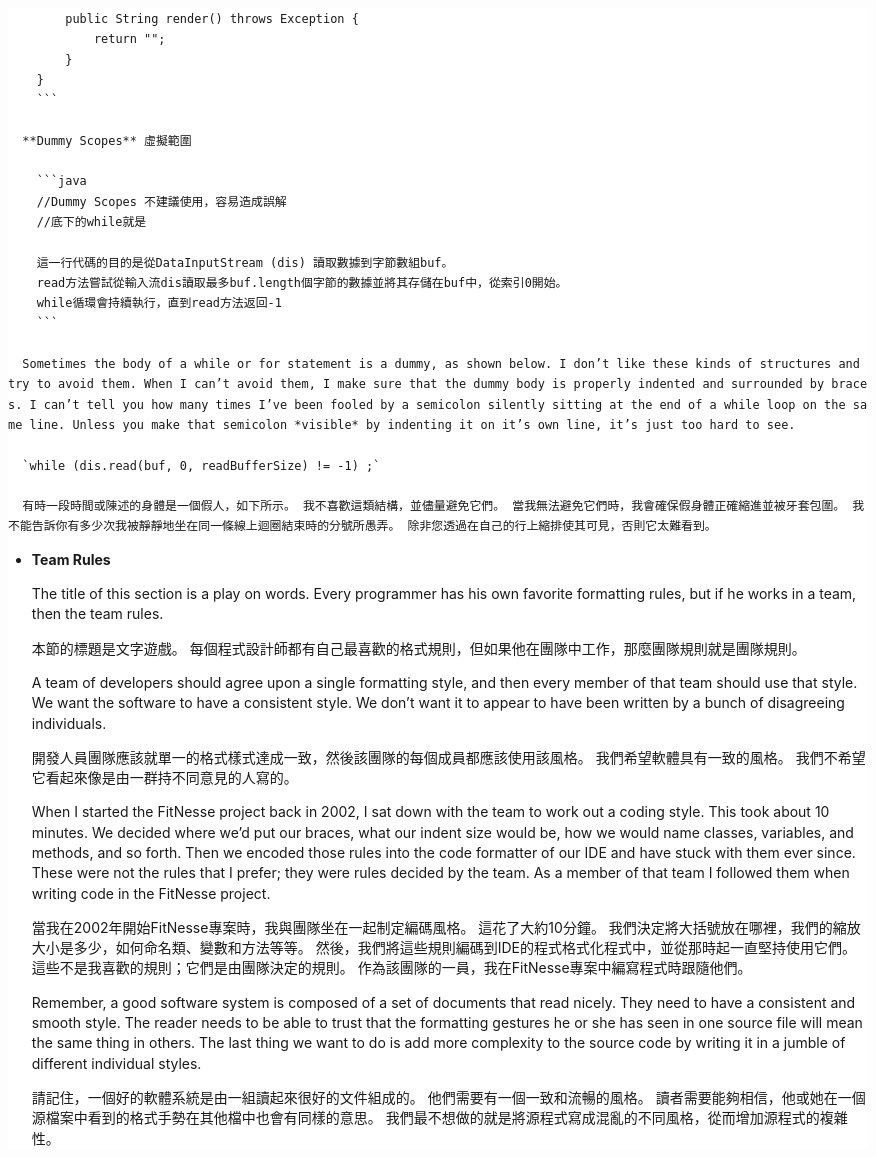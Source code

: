             public String render() throws Exception {
                return "";
            }
        }
        ```

      **Dummy Scopes** 虛擬範圍

        ```java
        //Dummy Scopes 不建議使用，容易造成誤解
        //底下的while就是
        
        這一行代碼的目的是從DataInputStream (dis) 讀取數據到字節數組buf。
        read方法嘗試從輸入流dis讀取最多buf.length個字節的數據並將其存儲在buf中，從索引0開始。
        while循環會持續執行，直到read方法返回-1
        ```

      Sometimes the body of a while or for statement is a dummy, as shown below. I don’t like these kinds of structures and try to avoid them. When I can’t avoid them, I make sure that the dummy body is properly indented and surrounded by braces. I can’t tell you how many times I’ve been fooled by a semicolon silently sitting at the end of a while loop on the same line. Unless you make that semicolon *visible* by indenting it on it’s own line, it’s just too hard to see.

      `while (dis.read(buf, 0, readBufferSize) != -1) ;`

      有時一段時間或陳述的身體是一個假人，如下所示。 我不喜歡這類結構，並儘量避免它們。 當我無法避免它們時，我會確保假身體正確縮進並被牙套包圍。 我不能告訴你有多少次我被靜靜地坐在同一條線上迴圈結束時的分號所愚弄。 除非您透過在自己的行上縮排使其可見，否則它太難看到。

- **Team Rules**

  The title of this section is a play on words. Every programmer has his own favorite formatting rules, but if he works in a team, then the team rules.

  本節的標題是文字遊戲。 每個程式設計師都有自己最喜歡的格式規則，但如果他在團隊中工作，那麼團隊規則就是團隊規則。

  A team of developers should agree upon a single formatting style, and then every member of that team should use that style. We want the software to have a consistent style. We don’t want it to appear to have been written by a bunch of disagreeing individuals.

  開發人員團隊應該就單一的格式樣式達成一致，然後該團隊的每個成員都應該使用該風格。 我們希望軟體具有一致的風格。 我們不希望它看起來像是由一群持不同意見的人寫的。

  When I started the FitNesse project back in 2002, I sat down with the team to work out a coding style. This took about 10 minutes. We decided where we’d put our braces, what our indent size would be, how we would name classes, variables, and methods, and so forth. Then we encoded those rules into the code formatter of our IDE and have stuck with them ever since. These were not the rules that I prefer; they were rules decided by the team. As a member of that team I followed them when writing code in the FitNesse project.

  當我在2002年開始FitNesse專案時，我與團隊坐在一起制定編碼風格。 這花了大約10分鐘。 我們決定將大括號放在哪裡，我們的縮放大小是多少，如何命名類、變數和方法等等。 然後，我們將這些規則編碼到IDE的程式格式化程式中，並從那時起一直堅持使用它們。 這些不是我喜歡的規則；它們是由團隊決定的規則。 作為該團隊的一員，我在FitNesse專案中編寫程式時跟隨他們。

  Remember, a good software system is composed of a set of documents that read nicely. They need to have a consistent and smooth style. The reader needs to be able to trust that the formatting gestures he or she has seen in one source file will mean the same thing in others. The last thing we want to do is add more complexity to the source code by writing it in a jumble of different individual styles.

  請記住，一個好的軟體系統是由一組讀起來很好的文件組成的。 他們需要有一個一致和流暢的風格。 讀者需要能夠相信，他或她在一個源檔案中看到的格式手勢在其他檔中也會有同樣的意思。 我們最不想做的就是將源程式寫成混亂的不同風格，從而增加源程式的複雜性。
